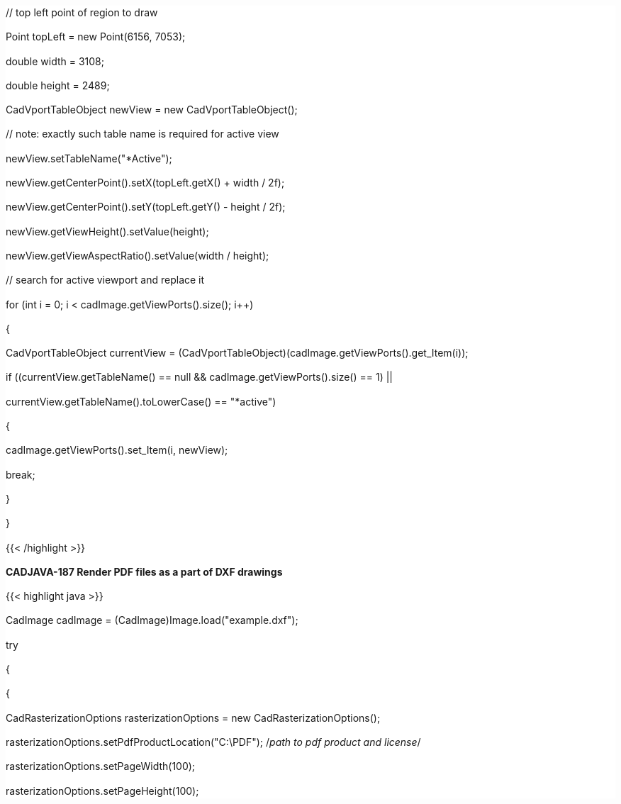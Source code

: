 // top left point of region to draw

Point topLeft = new Point(6156, 7053);

double width = 3108;

double height = 2489;

CadVportTableObject newView = new CadVportTableObject();

// note: exactly such table name is required for active view

newView.setTableName("*Active");

newView.getCenterPoint().setX(topLeft.getX() + width / 2f);

newView.getCenterPoint().setY(topLeft.getY() - height / 2f);

newView.getViewHeight().setValue(height);

newView.getViewAspectRatio().setValue(width / height);

// search for active viewport and replace it

for (int i = 0; i < cadImage.getViewPorts().size(); i++)

{

CadVportTableObject currentView = (CadVportTableObject)(cadImage.getViewPorts().get_Item(i));

if ((currentView.getTableName() == null && cadImage.getViewPorts().size() == 1) ||

currentView.getTableName().toLowerCase() == "*active")

{

cadImage.getViewPorts().set_Item(i, newView);

break;

}

}

{{< /highlight >}}

**CADJAVA-187 Render PDF files as a part of DXF drawings**

{{< highlight java >}}

 CadImage cadImage = (CadImage)Image.load("example.dxf");

try

{

{

CadRasterizationOptions rasterizationOptions = new CadRasterizationOptions();

rasterizationOptions.setPdfProductLocation("C:\\PDF"); /*path to pdf product and license*/

rasterizationOptions.setPageWidth(100);

rasterizationOptions.setPageHeight(100);
